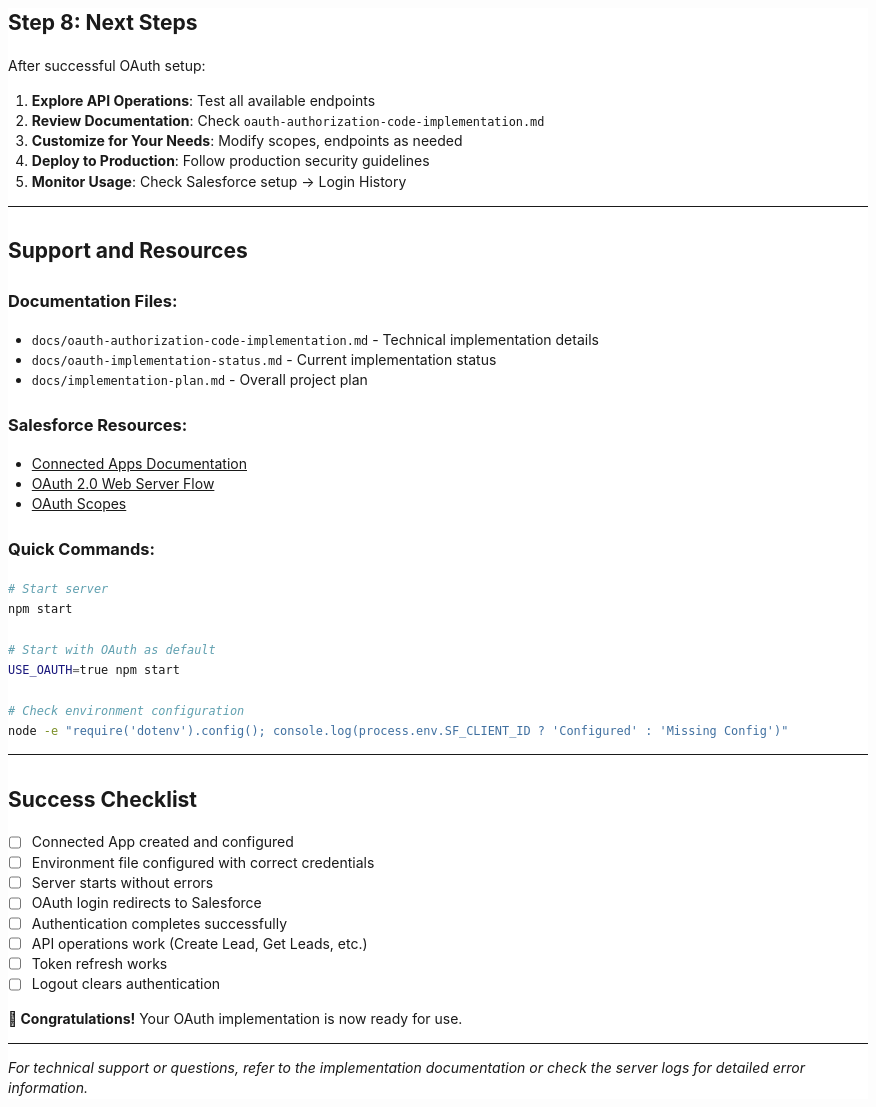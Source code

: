 ## Step 8: Next Steps

After successful OAuth setup:

1. **Explore API Operations**: Test all available endpoints
2. **Review Documentation**: Check `oauth-authorization-code-implementation.md`
3. **Customize for Your Needs**: Modify scopes, endpoints as needed
4. **Deploy to Production**: Follow production security guidelines
5. **Monitor Usage**: Check Salesforce setup → Login History

---

## Support and Resources

### Documentation Files:
- `docs/oauth-authorization-code-implementation.md` - Technical implementation details
- `docs/oauth-implementation-status.md` - Current implementation status
- `docs/implementation-plan.md` - Overall project plan

### Salesforce Resources:
- [Connected Apps Documentation](https://help.salesforce.com/s/articleView?id=sf.connected_app_overview.htm)
- [OAuth 2.0 Web Server Flow](https://help.salesforce.com/s/articleView?id=sf.remoteaccess_oauth_web_server_flow.htm)
- [OAuth Scopes](https://help.salesforce.com/s/articleView?id=sf.remoteaccess_oauth_tokens_scopes.htm)

### Quick Commands:
```bash
# Start server
npm start

# Start with OAuth as default
USE_OAUTH=true npm start

# Check environment configuration
node -e "require('dotenv').config(); console.log(process.env.SF_CLIENT_ID ? 'Configured' : 'Missing Config')"
```

---

## Success Checklist

- [ ] Connected App created and configured
- [ ] Environment file configured with correct credentials
- [ ] Server starts without errors
- [ ] OAuth login redirects to Salesforce
- [ ] Authentication completes successfully
- [ ] API operations work (Create Lead, Get Leads, etc.)
- [ ] Token refresh works
- [ ] Logout clears authentication

**🎉 Congratulations!** Your OAuth implementation is now ready for use.

---

*For technical support or questions, refer to the implementation documentation or check the server logs for detailed error information.*